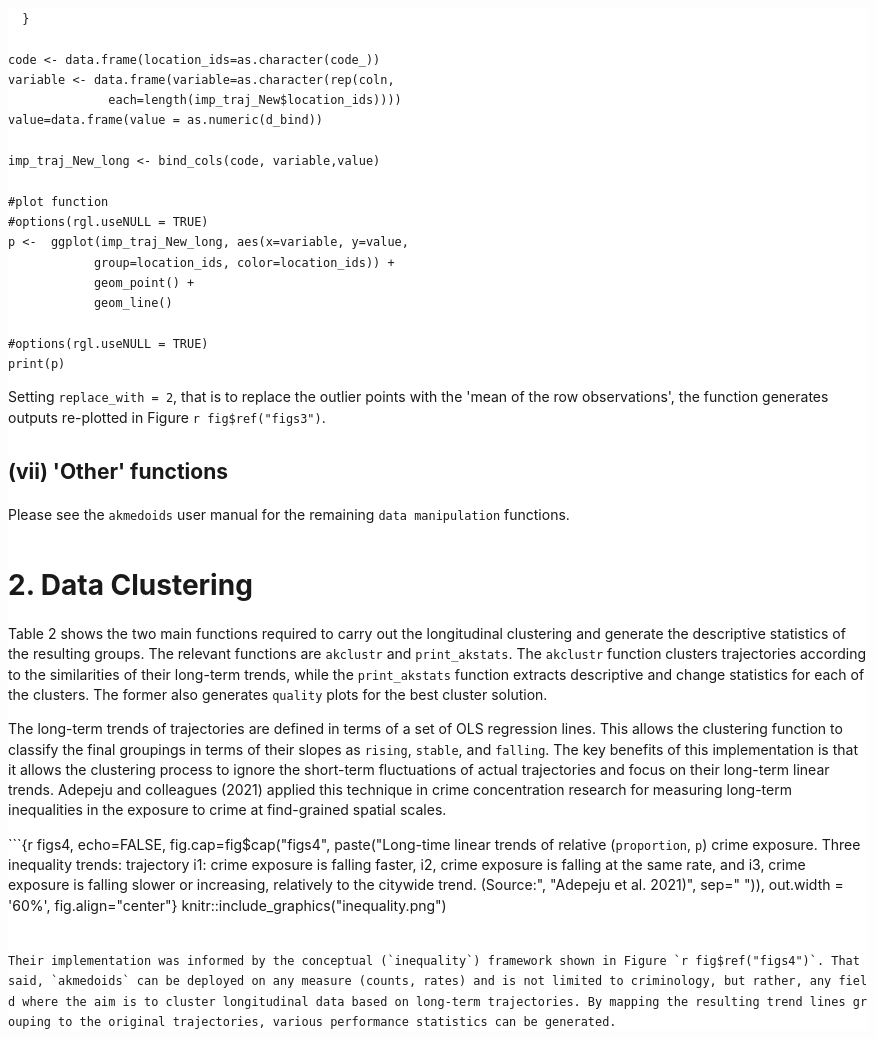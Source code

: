 ```{r figs3, echo=TRUE, fig.width=6,fig.height=3,fig.align="center", fig.cap=fig$cap("figs3", "Replacing outliers with mean observation")}
  }

code <- data.frame(location_ids=as.character(code_))
variable <- data.frame(variable=as.character(rep(coln,
              each=length(imp_traj_New$location_ids))))
value=data.frame(value = as.numeric(d_bind))

imp_traj_New_long <- bind_cols(code, variable,value)

#plot function
#options(rgl.useNULL = TRUE)
p <-  ggplot(imp_traj_New_long, aes(x=variable, y=value,
            group=location_ids, color=location_ids)) + 
            geom_point() + 
            geom_line()

#options(rgl.useNULL = TRUE)
print(p)

```

Setting `replace_with = 2`, that is to replace the outlier points with the 'mean of the row observations', the function generates outputs re-plotted in Figure `r fig$ref("figs3")`.

## (vii) 'Other' functions

Please see the `akmedoids` user manual for the remaining `data manipulation` functions. 


# 2. Data Clustering

Table 2 shows the two main functions required to carry out the longitudinal clustering and generate the descriptive statistics of the resulting groups. The relevant functions are `akclustr` and `print_akstats`. The `akclustr` function clusters trajectories according to the similarities of their long-term trends, while the `print_akstats` function extracts descriptive and change statistics for each of the clusters. The former also generates `quality` plots for the best cluster solution.

The long-term trends of trajectories are defined in terms of a set of OLS regression lines. This allows the clustering function to classify the final groupings in terms of their slopes as `rising`, `stable`, and `falling`. The key benefits of this implementation is that it allows the clustering process to ignore the short-term fluctuations of actual trajectories and focus on their long-term linear trends. Adepeju and colleagues (2021) applied this technique in crime concentration research for measuring long-term inequalities in the exposure to crime at find-grained spatial scales. 

```{r figs4, echo=FALSE, fig.cap=fig$cap("figs4", paste("Long-time linear trends of relative (`proportion`, `p`) crime exposure. Three inequality trends: trajectory i1: crime exposure is falling faster, i2, crime exposure is falling at the same rate, and i3, crime exposure is falling slower or increasing, relatively to the citywide trend. (Source:", "Adepeju et al. 2021)", sep=" ")), out.width = '60%', fig.align="center"} 
knitr::include_graphics("inequality.png")
```

Their implementation was informed by the conceptual (`inequality`) framework shown in Figure `r fig$ref("figs4")`. That said, `akmedoids` can be deployed on any measure (counts, rates) and is not limited to criminology, but rather, any field where the aim is to cluster longitudinal data based on long-term trajectories. By mapping the resulting trend lines grouping to the original trajectories, various performance statistics can be generated. 
